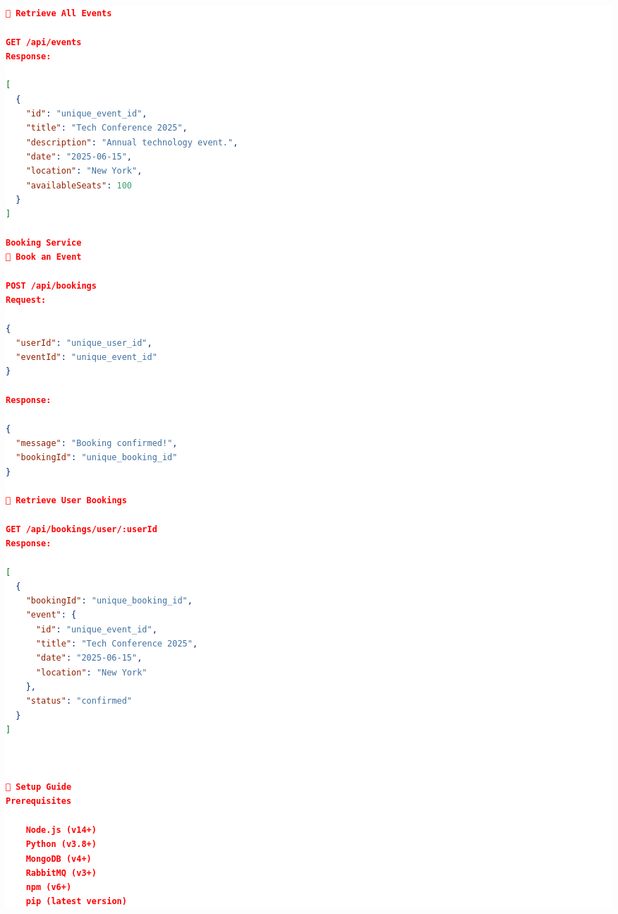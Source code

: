 ```json
🔵 Retrieve All Events

GET /api/events
Response:

[
  {
    "id": "unique_event_id",
    "title": "Tech Conference 2025",
    "description": "Annual technology event.",
    "date": "2025-06-15",
    "location": "New York",
    "availableSeats": 100
  }
]

Booking Service
🔴 Book an Event

POST /api/bookings
Request:

{
  "userId": "unique_user_id",
  "eventId": "unique_event_id"
}

Response:

{
  "message": "Booking confirmed!",
  "bookingId": "unique_booking_id"
}

🔴 Retrieve User Bookings

GET /api/bookings/user/:userId
Response:

[
  {
    "bookingId": "unique_booking_id",
    "event": {
      "id": "unique_event_id",
      "title": "Tech Conference 2025",
      "date": "2025-06-15",
      "location": "New York"
    },
    "status": "confirmed"
  }
]



🚀 Setup Guide
Prerequisites

    Node.js (v14+)
    Python (v3.8+)
    MongoDB (v4+)
    RabbitMQ (v3+)
    npm (v6+)
    pip (latest version)
```